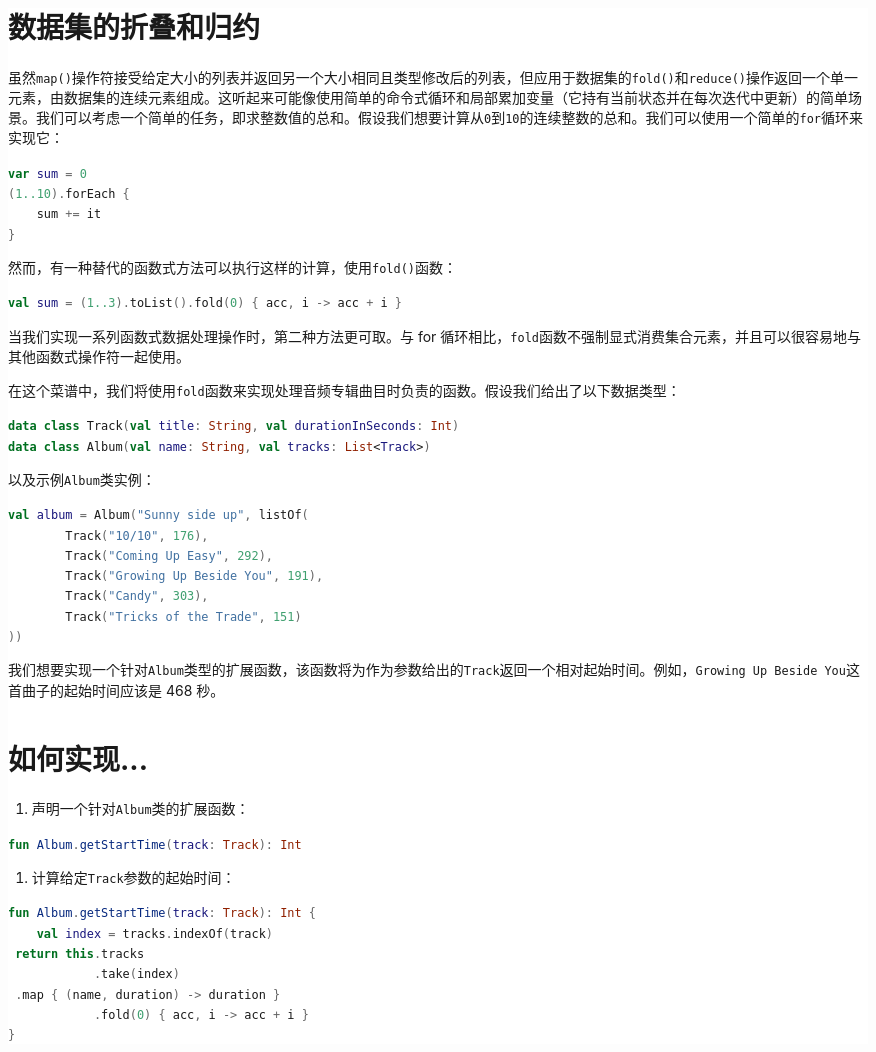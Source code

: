 # 数据集的折叠和归约

虽然`map()`操作符接受给定大小的列表并返回另一个大小相同且类型修改后的列表，但应用于数据集的`fold()`和`reduce()`操作返回一个单一元素，由数据集的连续元素组成。这听起来可能像使用简单的命令式循环和局部累加变量（它持有当前状态并在每次迭代中更新）的简单场景。我们可以考虑一个简单的任务，即求整数值的总和。假设我们想要计算从`0`到`10`的连续整数的总和。我们可以使用一个简单的`for`循环来实现它：

```kt
var sum = 0
(1..10).forEach {
    sum += it
}
```

然而，有一种替代的函数式方法可以执行这样的计算，使用`fold()`函数：

```kt
val sum = (1..3).toList().fold(0) { acc, i -> acc + i }

```

当我们实现一系列函数式数据处理操作时，第二种方法更可取。与 for 循环相比，`fold`函数不强制显式消费集合元素，并且可以很容易地与其他函数式操作符一起使用。

在这个菜谱中，我们将使用`fold`函数来实现处理音频专辑曲目时负责的函数。假设我们给出了以下数据类型：

```kt
data class Track(val title: String, val durationInSeconds: Int)
data class Album(val name: String, val tracks: List<Track>)
```

以及示例`Album`类实例：

```kt
val album = Album("Sunny side up", listOf(
        Track("10/10", 176),
        Track("Coming Up Easy", 292),
        Track("Growing Up Beside You", 191),
        Track("Candy", 303),
        Track("Tricks of the Trade", 151)
))
```

我们想要实现一个针对`Album`类型的扩展函数，该函数将为作为参数给出的`Track`返回一个相对起始时间。例如，`Growing Up Beside You`这首曲子的起始时间应该是 468 秒。

# 如何实现...

1.  声明一个针对`Album`类的扩展函数：

```kt
fun Album.getStartTime(track: Track): Int
```

1.  计算给定`Track`参数的起始时间：

```kt
fun Album.getStartTime(track: Track): Int {
    val index = tracks.indexOf(track)
 return this.tracks
            .take(index)
 .map { (name, duration) -> duration }
            .fold(0) { acc, i -> acc + i }
}
```
